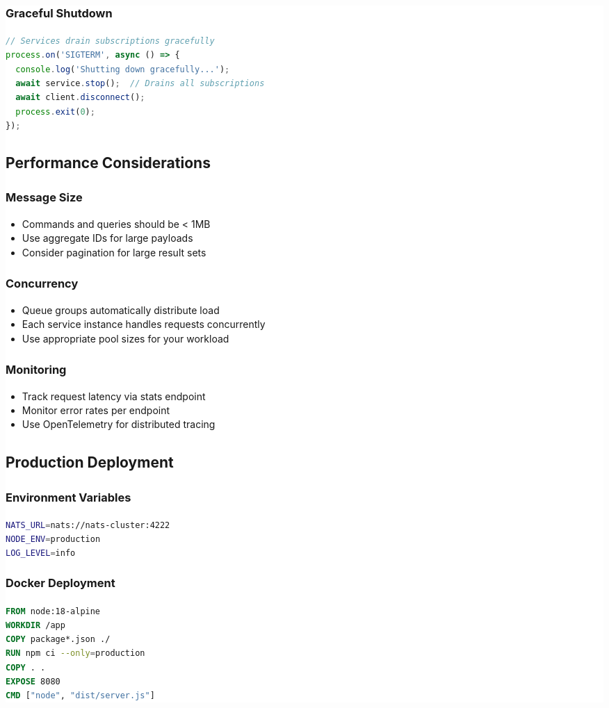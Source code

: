 
### Graceful Shutdown

```typescript
// Services drain subscriptions gracefully
process.on('SIGTERM', async () => {
  console.log('Shutting down gracefully...');
  await service.stop();  // Drains all subscriptions
  await client.disconnect();
  process.exit(0);
});
```

## Performance Considerations

### Message Size

- Commands and queries should be < 1MB
- Use aggregate IDs for large payloads
- Consider pagination for large result sets

### Concurrency

- Queue groups automatically distribute load
- Each service instance handles requests concurrently
- Use appropriate pool sizes for your workload

### Monitoring

- Track request latency via stats endpoint
- Monitor error rates per endpoint
- Use OpenTelemetry for distributed tracing

## Production Deployment

### Environment Variables

```bash
NATS_URL=nats://nats-cluster:4222
NODE_ENV=production
LOG_LEVEL=info
```

### Docker Deployment

```dockerfile
FROM node:18-alpine
WORKDIR /app
COPY package*.json ./
RUN npm ci --only=production
COPY . .
EXPOSE 8080
CMD ["node", "dist/server.js"]
```
